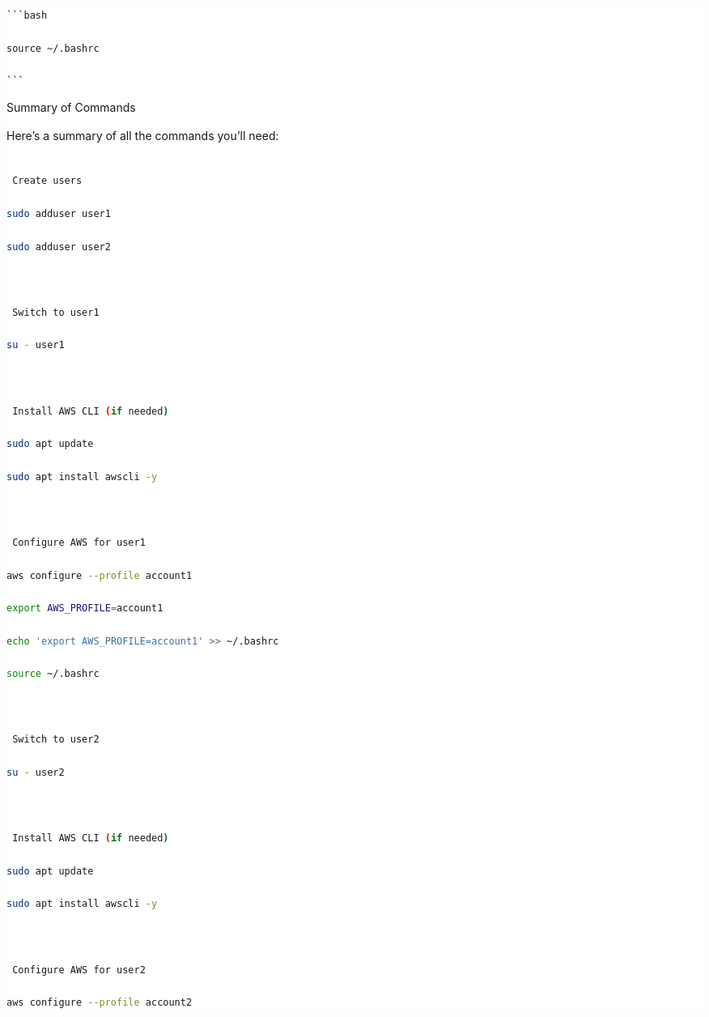    ```bash 

    source ~/.bashrc 

    ``` 

  

 Summary of Commands 

  

Here’s a summary of all the commands you’ll need: 

  

```bash 

 Create users 

sudo adduser user1 

sudo adduser user2 

  

 Switch to user1 

su - user1 

  

 Install AWS CLI (if needed) 

sudo apt update 

sudo apt install awscli -y 

  

 Configure AWS for user1 

aws configure --profile account1 

export AWS_PROFILE=account1 

echo 'export AWS_PROFILE=account1' >> ~/.bashrc 

source ~/.bashrc 

  

 Switch to user2 

su - user2 

  

 Install AWS CLI (if needed) 

sudo apt update 

sudo apt install awscli -y 

  

 Configure AWS for user2 

aws configure --profile account2 
```
